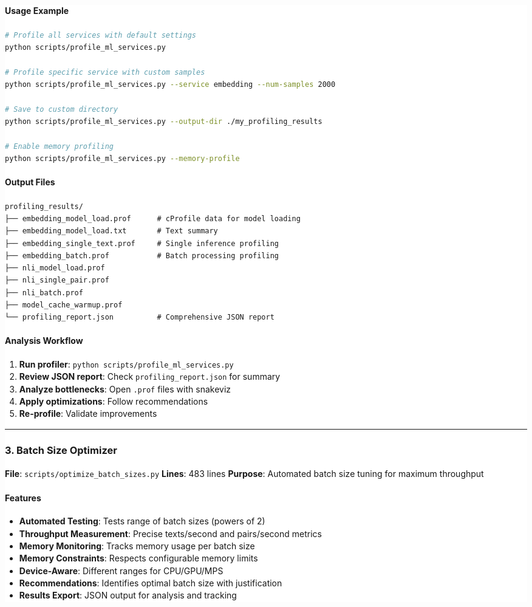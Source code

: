#### Usage Example

```bash
# Profile all services with default settings
python scripts/profile_ml_services.py

# Profile specific service with custom samples
python scripts/profile_ml_services.py --service embedding --num-samples 2000

# Save to custom directory
python scripts/profile_ml_services.py --output-dir ./my_profiling_results

# Enable memory profiling
python scripts/profile_ml_services.py --memory-profile
```

#### Output Files

```
profiling_results/
├── embedding_model_load.prof      # cProfile data for model loading
├── embedding_model_load.txt       # Text summary
├── embedding_single_text.prof     # Single inference profiling
├── embedding_batch.prof           # Batch processing profiling
├── nli_model_load.prof
├── nli_single_pair.prof
├── nli_batch.prof
├── model_cache_warmup.prof
└── profiling_report.json          # Comprehensive JSON report
```

#### Analysis Workflow

1. **Run profiler**: `python scripts/profile_ml_services.py`
2. **Review JSON report**: Check `profiling_report.json` for summary
3. **Analyze bottlenecks**: Open `.prof` files with snakeviz
4. **Apply optimizations**: Follow recommendations
5. **Re-profile**: Validate improvements

---

### 3. Batch Size Optimizer

**File**: `scripts/optimize_batch_sizes.py`
**Lines**: 483 lines
**Purpose**: Automated batch size tuning for maximum throughput

#### Features

- **Automated Testing**: Tests range of batch sizes (powers of 2)
- **Throughput Measurement**: Precise texts/second and pairs/second metrics
- **Memory Monitoring**: Tracks memory usage per batch size
- **Memory Constraints**: Respects configurable memory limits
- **Device-Aware**: Different ranges for CPU/GPU/MPS
- **Recommendations**: Identifies optimal batch size with justification
- **Results Export**: JSON output for analysis and tracking
